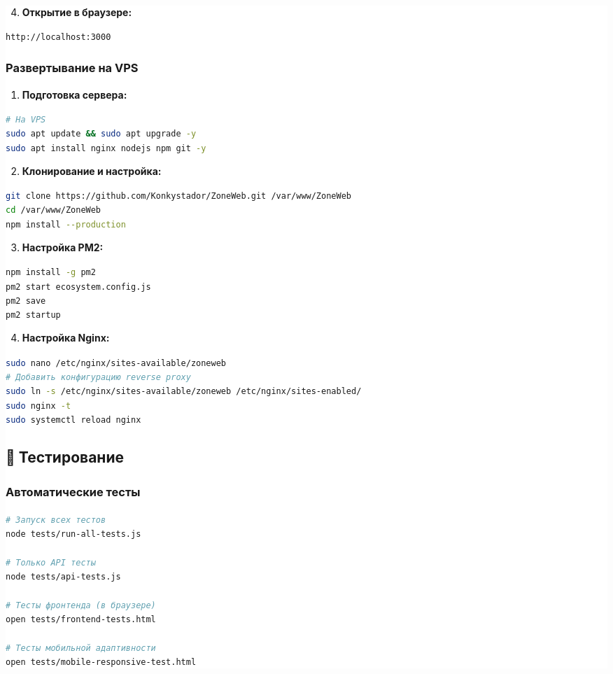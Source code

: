 4. **Открытие в браузере:**
```
http://localhost:3000
```

### Развертывание на VPS

1. **Подготовка сервера:**
```bash
# На VPS
sudo apt update && sudo apt upgrade -y
sudo apt install nginx nodejs npm git -y
```

2. **Клонирование и настройка:**
```bash
git clone https://github.com/Konkystador/ZoneWeb.git /var/www/ZoneWeb
cd /var/www/ZoneWeb
npm install --production
```

3. **Настройка PM2:**
```bash
npm install -g pm2
pm2 start ecosystem.config.js
pm2 save
pm2 startup
```

4. **Настройка Nginx:**
```bash
sudo nano /etc/nginx/sites-available/zoneweb
# Добавить конфигурацию reverse proxy
sudo ln -s /etc/nginx/sites-available/zoneweb /etc/nginx/sites-enabled/
sudo nginx -t
sudo systemctl reload nginx
```

## 🧪 Тестирование

### Автоматические тесты

```bash
# Запуск всех тестов
node tests/run-all-tests.js

# Только API тесты
node tests/api-tests.js

# Тесты фронтенда (в браузере)
open tests/frontend-tests.html

# Тесты мобильной адаптивности
open tests/mobile-responsive-test.html
```
